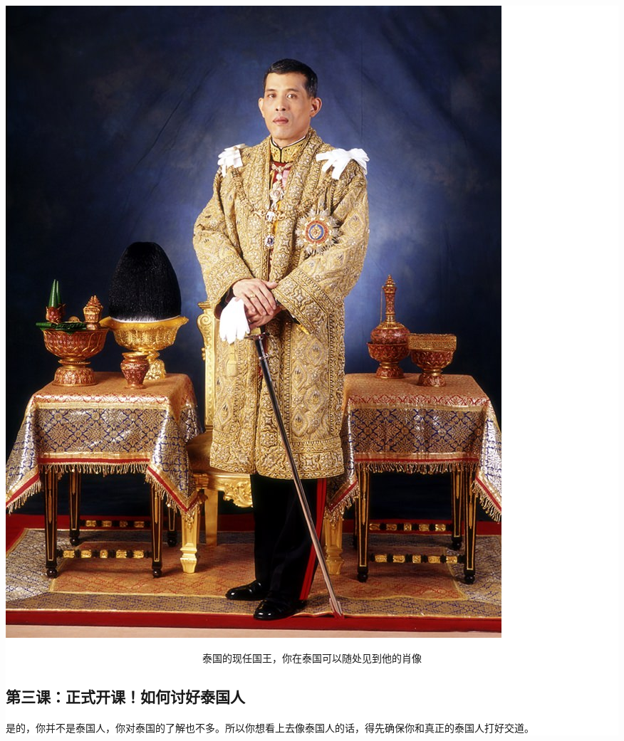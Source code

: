 ![](../assets/blogPics/thai101/Rama-X-official-3433929135.jpg)

<p style="text-align: center"> 泰国的现任国王，你在泰国可以随处见到他的肖像 </p>

## 第三课：正式开课！如何讨好泰国人

是的，你并不是泰国人，你对泰国的了解也不多。所以你想看上去像泰国人的话，得先确保你和真正的泰国人打好交道。

